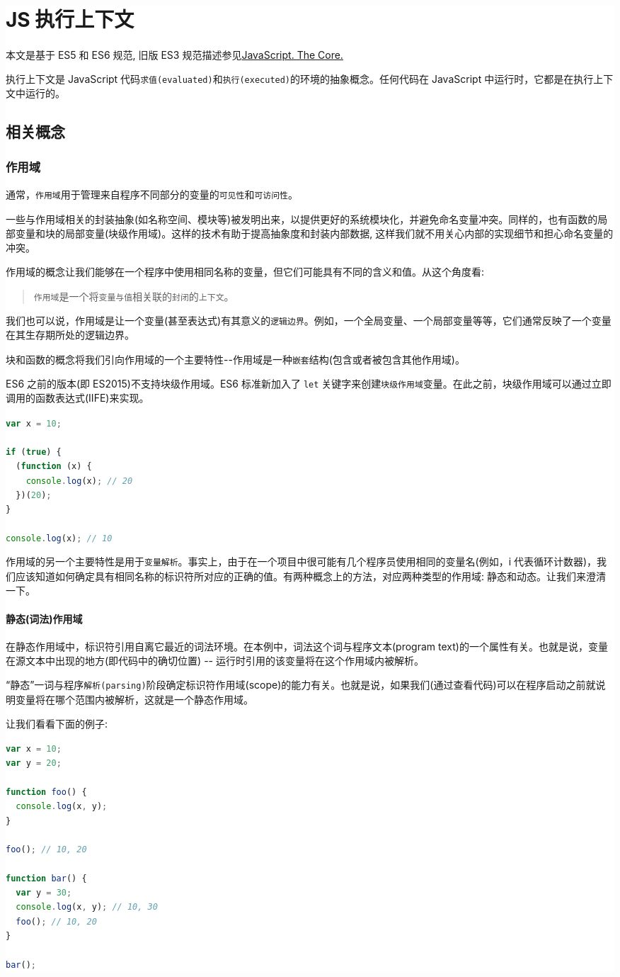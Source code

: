 # JS 执行上下文

本文是基于 ES5 和 ES6 规范, 旧版 ES3 规范描述参见[JavaScript. The Core.](http://dmitrysoshnikov.com/ecmascript/javascript-the-core/)

执行上下文是 JavaScript 代码`求值(evaluated)`和`执行(executed)`的环境的抽象概念。任何代码在 JavaScript 中运行时，它都是在执行上下文中运行的。

## 相关概念

### 作用域

通常，`作用域`用于管理来自程序不同部分的变量的`可见性`和`可访问性`。

一些与作用域相关的封装抽象(如名称空间、模块等)被发明出来，以提供更好的系统模块化，并避免命名变量冲突。同样的，也有函数的局部变量和块的局部变量(块级作用域)。这样的技术有助于提高抽象度和封装内部数据, 这样我们就不用关心内部的实现细节和担心命名变量的冲突。

作用域的概念让我们能够在一个程序中使用相同名称的变量，但它们可能具有不同的含义和值。从这个角度看:

> `作用域`是一个将`变量与值`相关联的`封闭`的`上下文`。

我们也可以说，作用域是让一个变量(甚至表达式)有其意义的`逻辑边界`。例如，一个全局变量、一个局部变量等等，它们通常反映了一个变量在其生存期所处的逻辑边界。

块和函数的概念将我们引向作用域的一个主要特性--作用域是一种`嵌套`结构(包含或者被包含其他作用域)。

ES6 之前的版本(即 ES2015)不支持块级作用域。ES6 标准新加入了 `let` 关键字来创建`块级作用域`变量。在此之前，块级作用域可以通过立即调用的函数表达式(IIFE)来实现。

```javascript
var x = 10;

if (true) {
  (function (x) {
    console.log(x); // 20
  })(20);
}

console.log(x); // 10
```

作用域的另一个主要特性是用于`变量解析`。事实上，由于在一个项目中很可能有几个程序员使用相同的变量名(例如，i 代表循环计数器)，我们应该知道如何确定具有相同名称的标识符所对应的正确的值。有两种概念上的方法，对应两种类型的作用域: 静态和动态。让我们来澄清一下。

#### 静态(词法)作用域

在静态作用域中，标识符引用自离它最近的词法环境。在本例中，词法这个词与程序文本(program text)的一个属性有关。也就是说，变量在源文本中出现的地方(即代码中的确切位置) -- 运行时引用的该变量将在这个作用域内被解析。

“静态”一词与程序`解析(parsing)`阶段确定标识符作用域(scope)的能力有关。也就是说，如果我们(通过查看代码)可以在程序启动之前就说明变量将在哪个范围内被解析，这就是一个静态作用域。

让我们看看下面的例子:

```javascript
var x = 10;
var y = 20;

function foo() {
  console.log(x, y);
}

foo(); // 10, 20

function bar() {
  var y = 30;
  console.log(x, y); // 10, 30
  foo(); // 10, 20
}

bar();
```
